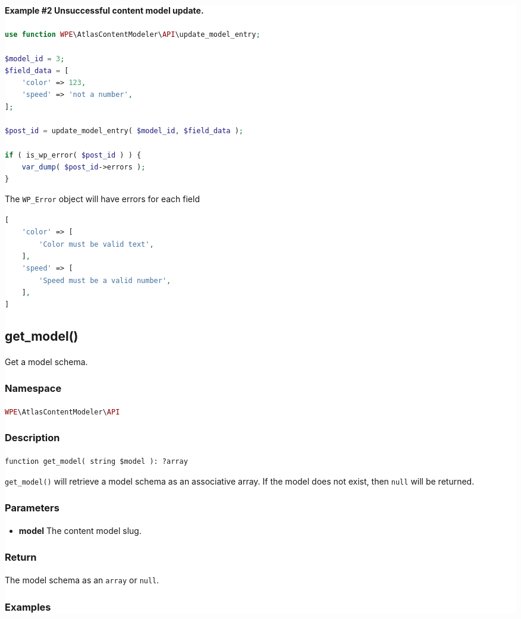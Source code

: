 #### Example #2 Unsuccessful content model update.
```php
use function WPE\AtlasContentModeler\API\update_model_entry;

$model_id = 3;
$field_data = [
	'color' => 123,
	'speed' => 'not a number',
];

$post_id = update_model_entry( $model_id, $field_data );

if ( is_wp_error( $post_id ) ) {
	var_dump( $post_id->errors );
}
```
The `WP_Error` object will have errors for each field
```php
[
	'color' => [
		'Color must be valid text',
	],
	'speed' => [
		'Speed must be a valid number',
	],
]
```

## get_model()
Get a model schema.

### Namespace
```php
WPE\AtlasContentModeler\API
```

### Description
```
function get_model( string $model ): ?array
```
`get_model()` will retrieve a model schema as an associative array. If the model does not exist, then `null` will be returned.

### Parameters
- **model** The content model slug.

### Return
The model schema as an `array` or `null`.

### Examples
